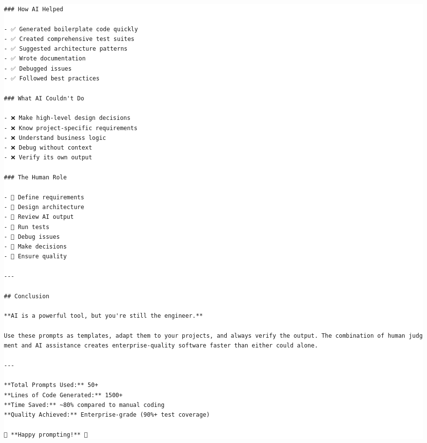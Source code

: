 ```
### How AI Helped

- ✅ Generated boilerplate code quickly
- ✅ Created comprehensive test suites
- ✅ Suggested architecture patterns
- ✅ Wrote documentation
- ✅ Debugged issues
- ✅ Followed best practices

### What AI Couldn't Do

- ❌ Make high-level design decisions
- ❌ Know project-specific requirements
- ❌ Understand business logic
- ❌ Debug without context
- ❌ Verify its own output

### The Human Role

- 🧠 Define requirements
- 🧠 Design architecture
- 🧠 Review AI output
- 🧠 Run tests
- 🧠 Debug issues
- 🧠 Make decisions
- 🧠 Ensure quality

---

## Conclusion

**AI is a powerful tool, but you're still the engineer.**

Use these prompts as templates, adapt them to your projects, and always verify the output. The combination of human judgment and AI assistance creates enterprise-quality software faster than either could alone.

---

**Total Prompts Used:** 50+  
**Lines of Code Generated:** 1500+  
**Time Saved:** ~80% compared to manual coding  
**Quality Achieved:** Enterprise-grade (90%+ test coverage)  

🤖 **Happy prompting!** 🎯
